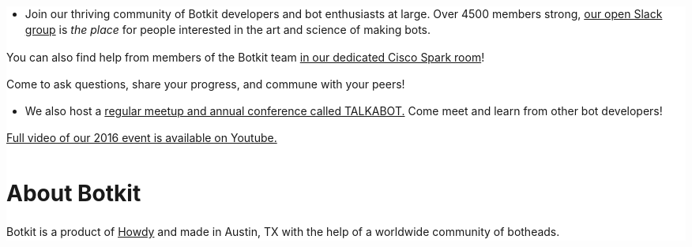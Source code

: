 * Join our thriving community of Botkit developers and bot enthusiasts at large. Over 4500 members strong, [our open Slack group](http://community.botkit.ai) is _the place_ for people interested in the art and science of making bots. 

You can also find help from members of the Botkit team [in our dedicated Cisco Spark room](https://eurl.io/#SyNZuomKx)!


 Come to ask questions, share your progress, and commune with your peers!

* We also host a [regular meetup and annual conference called TALKABOT.](http://talkabot.ai) Come meet and learn from other bot developers! 
 
 [Full video of our 2016 event is available on Youtube.](https://www.youtube.com/playlist?list=PLD3JNfKLDs7WsEHSal2cfwG0Fex7A6aok)


# About Botkit 

Botkit is a product of [Howdy](https://howdy.ai) and made in Austin, TX with the help of a worldwide community of botheads.
